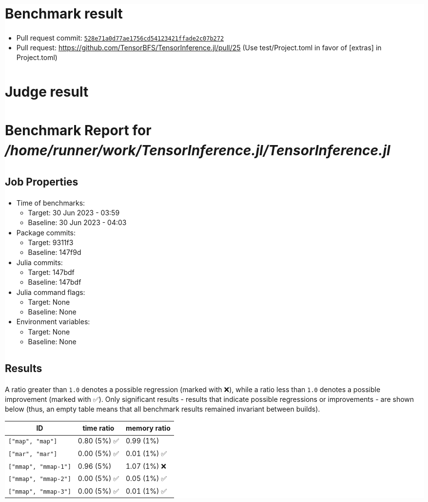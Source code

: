 # Benchmark result

* Pull request commit: [`528e71a0d77ae1756cd54123421ffade2c07b272`](https://github.com/TensorBFS/TensorInference.jl/commit/528e71a0d77ae1756cd54123421ffade2c07b272)
* Pull request: <https://github.com/TensorBFS/TensorInference.jl/pull/25> (Use test/Project.toml in favor of [extras] in Project.toml)

# Judge result
# Benchmark Report for */home/runner/work/TensorInference.jl/TensorInference.jl*

## Job Properties
* Time of benchmarks:
    - Target: 30 Jun 2023 - 03:59
    - Baseline: 30 Jun 2023 - 04:03
* Package commits:
    - Target: 9311f3
    - Baseline: 147f9d
* Julia commits:
    - Target: 147bdf
    - Baseline: 147bdf
* Julia command flags:
    - Target: None
    - Baseline: None
* Environment variables:
    - Target: None
    - Baseline: None

## Results
A ratio greater than `1.0` denotes a possible regression (marked with :x:), while a ratio less
than `1.0` denotes a possible improvement (marked with :white_check_mark:). Only significant results - results
that indicate possible regressions or improvements - are shown below (thus, an empty table means that all
benchmark results remained invariant between builds).

| ID                   | time ratio                   | memory ratio                 |
|----------------------|------------------------------|------------------------------|
| `["map", "map"]`     | 0.80 (5%) :white_check_mark: |                   0.99 (1%)  |
| `["mar", "mar"]`     | 0.00 (5%) :white_check_mark: | 0.01 (1%) :white_check_mark: |
| `["mmap", "mmap-1"]` |                   0.96 (5%)  |                1.07 (1%) :x: |
| `["mmap", "mmap-2"]` | 0.00 (5%) :white_check_mark: | 0.05 (1%) :white_check_mark: |
| `["mmap", "mmap-3"]` | 0.00 (5%) :white_check_mark: | 0.01 (1%) :white_check_mark: |
